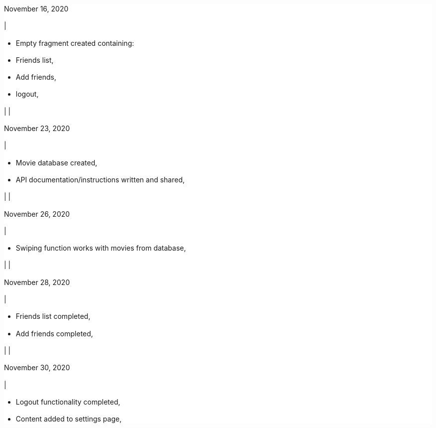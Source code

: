 November 16, 2020

 |

-   Empty fragment created containing:

-   Friends list,

-   Add friends,

-   logout,

 |
|

November 23, 2020

 |

-   Movie database created,

-   API documentation/instructions written and shared,

 |
|

November 26, 2020

 |

-   Swiping function works with movies from database,

 |
|

November 28, 2020

 |

-   Friends list completed,

-   Add friends completed,

 |
|

November 30, 2020

 |

-   Logout functionality completed,

-   Content added to settings page,
